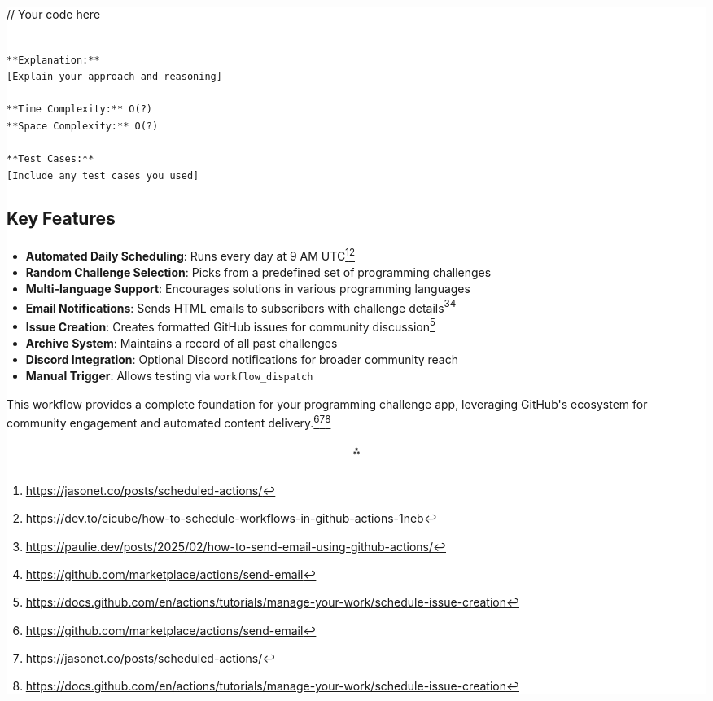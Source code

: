 // Your code here

```

**Explanation:**
[Explain your approach and reasoning]

**Time Complexity:** O(?)
**Space Complexity:** O(?)

**Test Cases:**
[Include any test cases you used]
```


## Key Features

- **Automated Daily Scheduling**: Runs every day at 9 AM UTC[^1][^2]
- **Random Challenge Selection**: Picks from a predefined set of programming challenges
- **Multi-language Support**: Encourages solutions in various programming languages
- **Email Notifications**: Sends HTML emails to subscribers with challenge details[^3][^4]
- **Issue Creation**: Creates formatted GitHub issues for community discussion[^5]
- **Archive System**: Maintains a record of all past challenges
- **Discord Integration**: Optional Discord notifications for broader community reach
- **Manual Trigger**: Allows testing via `workflow_dispatch`

This workflow provides a complete foundation for your programming challenge app, leveraging GitHub's ecosystem for community engagement and automated content delivery.[^4][^1][^5]

<div style="text-align: center">⁂</div>

[^1]: https://jasonet.co/posts/scheduled-actions/

[^2]: https://dev.to/cicube/how-to-schedule-workflows-in-github-actions-1neb

[^3]: https://paulie.dev/posts/2025/02/how-to-send-email-using-github-actions/

[^4]: https://github.com/marketplace/actions/send-email

[^5]: https://docs.github.com/en/actions/tutorials/manage-your-work/schedule-issue-creation

